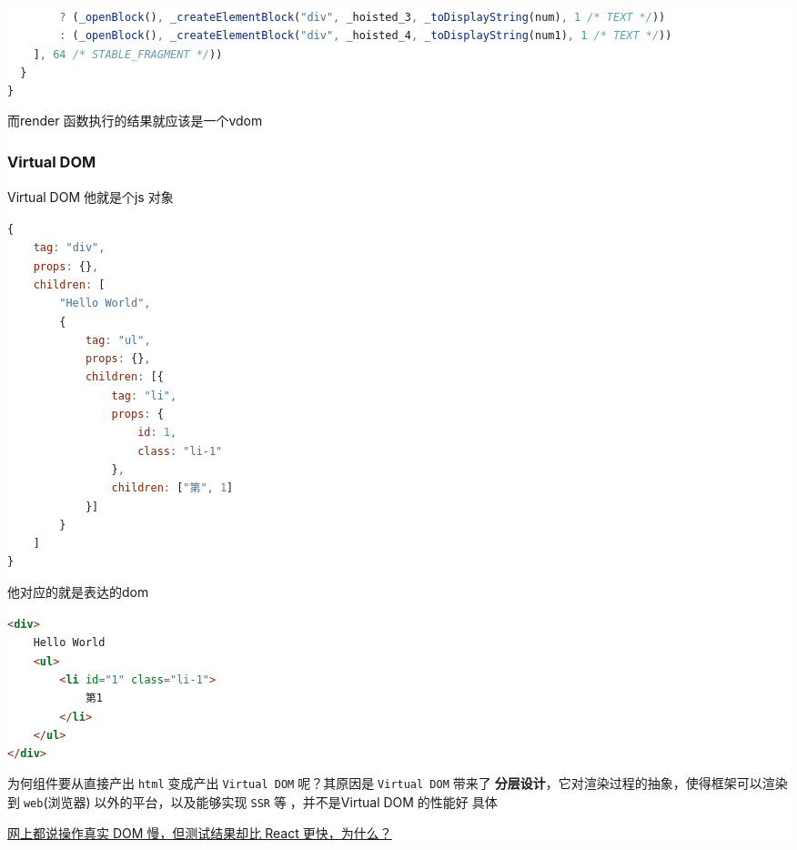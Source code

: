 ```js
        ? (_openBlock(), _createElementBlock("div", _hoisted_3, _toDisplayString(num), 1 /* TEXT */))
        : (_openBlock(), _createElementBlock("div", _hoisted_4, _toDisplayString(num1), 1 /* TEXT */))
    ], 64 /* STABLE_FRAGMENT */))
  }
}
```

而render 函数执行的结果就应该是一个vdom  

### Virtual DOM

Virtual DOM 他就是个js 对象

```js
{
    tag: "div",
    props: {},
    children: [
        "Hello World", 
        {
            tag: "ul",
            props: {},
            children: [{
                tag: "li",
                props: {
                    id: 1,
                    class: "li-1"
                },
                children: ["第", 1]
            }]
        }
    ]
}
```

他对应的就是表达的dom 

```html
<div>
    Hello World
    <ul>
        <li id="1" class="li-1">
            第1
        </li>
    </ul>
</div>
```

为何组件要从直接产出 `html` 变成产出 `Virtual DOM` 呢？其原因是 `Virtual DOM` 带来了 **分层设计**，它对渲染过程的抽象，使得框架可以渲染到 `web`(浏览器) 以外的平台，以及能够实现 `SSR` 等 ，并不是Virtual DOM 的性能好 具体

[网上都说操作真实 DOM 慢，但测试结果却比 React 更快，为什么？](https://www.zhihu.com/question/31809713)
